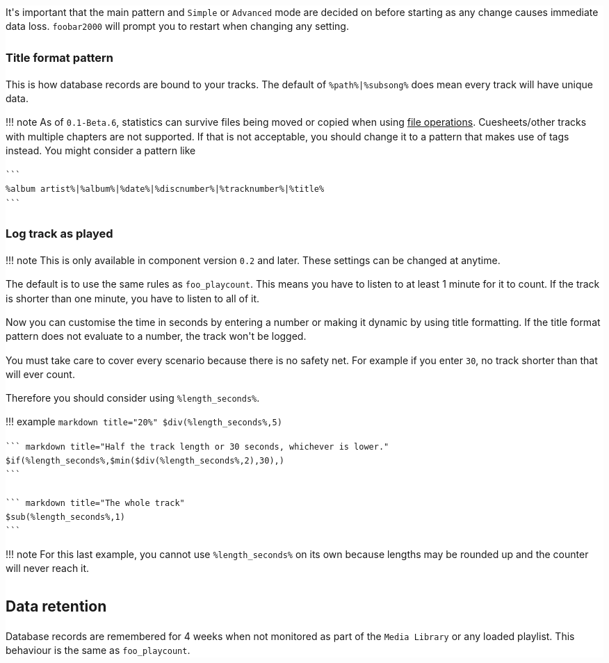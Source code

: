 It's important that the main pattern and `Simple` or `Advanced` mode are decided on before starting as any change causes immediate data loss.
`foobar2000` will prompt you to restart when changing any setting.

### Title format pattern
This is how database records are bound to your tracks. The default of `%path%|%subsong%` does
mean every track will have unique data.

!!! note
	As of `0.1-Beta.6`, statistics can survive files being moved or copied when using [file operations](https://wiki.hydrogenaud.io/index.php?title=Foobar2000:File_Operations_(foo_fileops)).
	Cuesheets/other tracks with multiple chapters are not supported. If that is not acceptable,
	you should change it to a pattern that makes use of tags instead. You might consider a pattern like

	```
	%album artist%|%album%|%date%|%discnumber%|%tracknumber%|%title%
	```

### Log track as played
!!! note
	This is only available in component version `0.2` and later. These settings can be changed at anytime.

The default is to use the same rules as `foo_playcount`. This means you have to listen to at least 1 minute for it to count. If the track is shorter than one minute, you have to listen to all of it.

Now you can customise the time in seconds by entering a number or making it dynamic by using title formatting. If the title format pattern does not evaluate to a number, the track won't be logged.

You must take care to cover every scenario because there is no safety net. For example if you enter `30`, no track shorter than that will ever count.

Therefore you should consider using `%length_seconds%`.

!!! example
	``` markdown title="20%"
	$div(%length_seconds%,5)
	```

	``` markdown title="Half the track length or 30 seconds, whichever is lower."
	$if(%length_seconds%,$min($div(%length_seconds%,2),30),)
	```

	``` markdown title="The whole track"
	$sub(%length_seconds%,1)
	```

!!! note
	For this last example, you cannot use `%length_seconds%` on its own because lengths may be rounded up
	and the counter will never reach it.

## Data retention
Database records are remembered for 4 weeks when not monitored as part of the `Media Library` or any loaded playlist. This behaviour is the same as `foo_playcount`.
